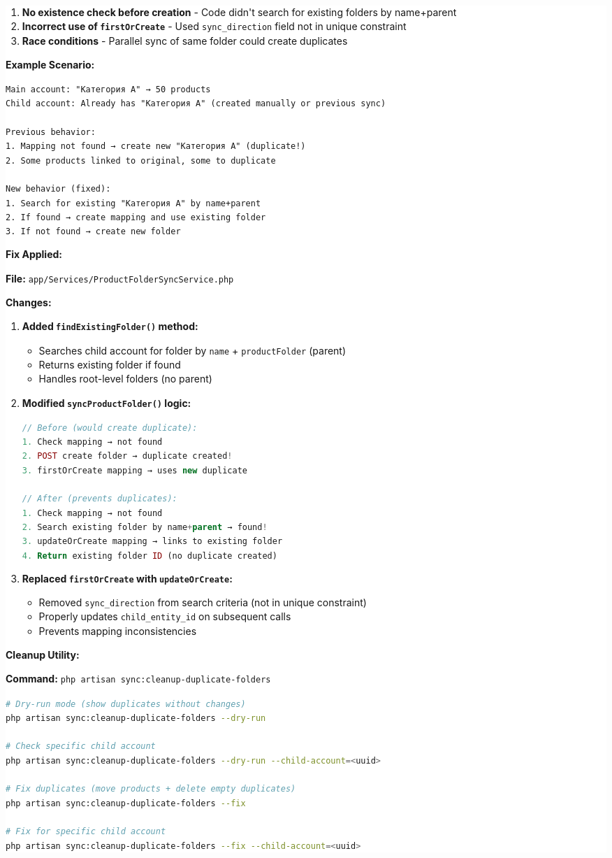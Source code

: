 1. **No existence check before creation** - Code didn't search for existing folders by name+parent
2. **Incorrect use of `firstOrCreate`** - Used `sync_direction` field not in unique constraint
3. **Race conditions** - Parallel sync of same folder could create duplicates

**Example Scenario:**
```
Main account: "Категория А" → 50 products
Child account: Already has "Категория А" (created manually or previous sync)

Previous behavior:
1. Mapping not found → create new "Категория А" (duplicate!)
2. Some products linked to original, some to duplicate

New behavior (fixed):
1. Search for existing "Категория А" by name+parent
2. If found → create mapping and use existing folder
3. If not found → create new folder
```

**Fix Applied:**

**File:** `app/Services/ProductFolderSyncService.php`

**Changes:**

1. **Added `findExistingFolder()` method:**
   - Searches child account for folder by `name` + `productFolder` (parent)
   - Returns existing folder if found
   - Handles root-level folders (no parent)

2. **Modified `syncProductFolder()` logic:**
   ```php
   // Before (would create duplicate):
   1. Check mapping → not found
   2. POST create folder → duplicate created!
   3. firstOrCreate mapping → uses new duplicate

   // After (prevents duplicates):
   1. Check mapping → not found
   2. Search existing folder by name+parent → found!
   3. updateOrCreate mapping → links to existing folder
   4. Return existing folder ID (no duplicate created)
   ```

3. **Replaced `firstOrCreate` with `updateOrCreate`:**
   - Removed `sync_direction` from search criteria (not in unique constraint)
   - Properly updates `child_entity_id` on subsequent calls
   - Prevents mapping inconsistencies

**Cleanup Utility:**

**Command:** `php artisan sync:cleanup-duplicate-folders`

```bash
# Dry-run mode (show duplicates without changes)
php artisan sync:cleanup-duplicate-folders --dry-run

# Check specific child account
php artisan sync:cleanup-duplicate-folders --dry-run --child-account=<uuid>

# Fix duplicates (move products + delete empty duplicates)
php artisan sync:cleanup-duplicate-folders --fix

# Fix for specific child account
php artisan sync:cleanup-duplicate-folders --fix --child-account=<uuid>
```
